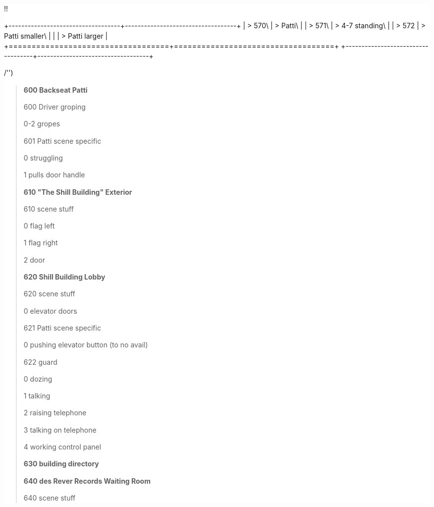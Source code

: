 !!

+-----------------------------------+-----------------------------------+
| > 570\                            | > Patti\                          |
| > 571\                            | > 4-7 standing\                   |
| > 572                             | > Patti smaller\                  |
|                                   | > Patti larger                    |
+===================================+===================================+
+-----------------------------------+-----------------------------------+

/\'\')

> **600 Backseat Patti**
>
> 600 Driver groping
>
> 0-2 gropes
>
> 601 Patti scene specific
>
> 0 struggling
>
> 1 pulls door handle
>
> **610 \"The Shill Building\" Exterior**
>
> 610 scene stuff
>
> 0 flag left
>
> 1 flag right
>
> 2 door
>
> **620 Shill Building Lobby**
>
> 620 scene stuff
>
> 0 elevator doors
>
> 621 Patti scene specific
>
> 0 pushing elevator button (to no avail)
>
> 622 guard
>
> 0 dozing
>
> 1 talking
>
> 2 raising telephone
>
> 3 talking on telephone
>
> 4 working control panel
>
> **630 building directory**
>
> **640 des Rever Records Waiting Room**
>
> 640 scene stuff
>